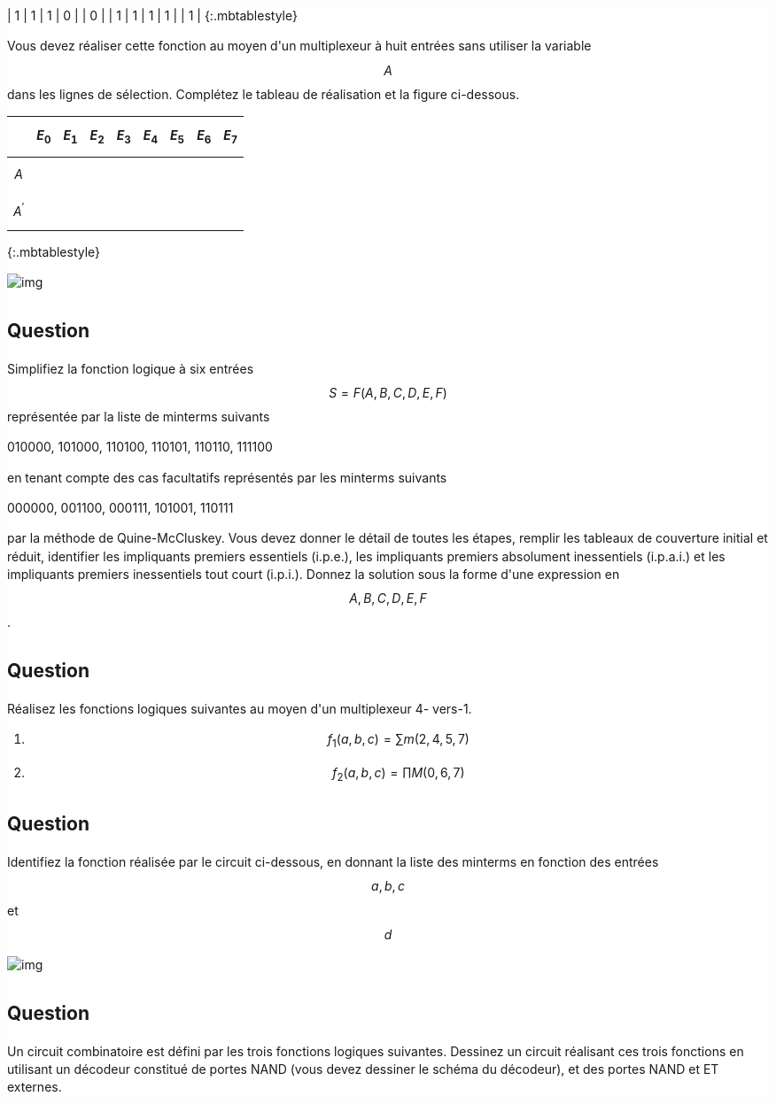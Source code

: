 | 1     | 1     | 1     | 0     |  | 0     |
| 1     | 1     | 1     | 1     |  | 1     |
{:.mbtablestyle}

Vous devez réaliser cette fonction au moyen d'un multiplexeur à huit entrées sans utiliser la variable $$A$$ dans les lignes de sélection. Complétez le tableau de réalisation et la figure ci-dessous.

|              | $$E_0$$ | $$E_1$$ | $$E_2$$ | $$E_3$$ | $$E_4$$ | $$E_5$$ | $$E_6$$ | $$E_7$$ |
|------------ |------- |------- |------- |------- |------- |------- |------- |------- |
| $$A$$        |         |         |         |         |         |         |         |         |
| $$A^\prime$$ |         |         |         |         |         |         |         |         |
{:.mbtablestyle}

![img]({{site.baseurl}}/img/exbloc3b.svg)


## Question

Simplifiez la fonction logique à six entrées $$ S = F(A,B,C,D,E,F) $$ représentée par la liste de minterms suivants

010000, 101000, 110100, 110101, 110110, 111100

en tenant compte des cas facultatifs représentés par les minterms suivants

000000, 001100, 000111, 101001, 110111

par la méthode de Quine-McCluskey. Vous devez donner le détail de toutes les étapes, remplir les tableaux de couverture initial et réduit, identifier les impliquants premiers essentiels (i.p.e.), les impliquants premiers absolument inessentiels (i.p.a.i.) et les impliquants premiers inessentiels tout court (i.p.i.). Donnez la solution sous la forme d'une expression en $$A,B,C,D,E,F$$.


## Question

Réalisez les fonctions logiques suivantes au moyen d'un multiplexeur 4- vers-1.

1.  $$f_1(a,b,c) = \sum m(2, 4, 5, 7)$$

2.  $$f_2(a,b,c) = \prod M(0, 6, 7)$$


## Question

Identifiez la fonction réalisée par le circuit ci-dessous, en donnant la liste des minterms en fonction des entrées $$a, b, c$$ et $$d$$

![img]({{site.baseurl}}/img/exbloc3c.svg)


## Question

Un circuit combinatoire est défini par les trois fonctions logiques suivantes. Dessinez un circuit réalisant ces trois fonctions en utilisant un décodeur constitué de portes NAND (vous devez dessiner le schéma du décodeur), et des portes NAND et ET externes.
